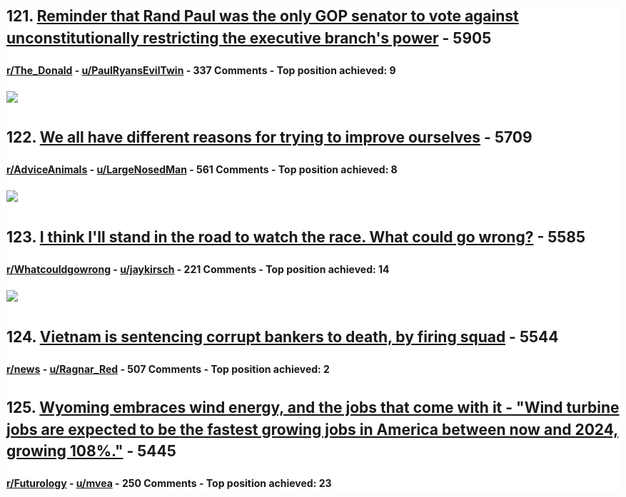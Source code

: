 ## 121. [Reminder that Rand Paul was the only GOP senator to vote against unconstitutionally restricting the executive branch's power](http://reddit.com/r/The_Donald/comments/6rrce3/reminder_that_rand_paul_was_the_only_gop_senator/) - 5905
#### [r/The_Donald](http://reddit.com/r/The_Donald) - [u/PaulRyansEvilTwin](http://reddit.com/u/PaulRyansEvilTwin) - 337 Comments - Top position achieved: 9

<a href="http://i.magaimg.net/img/13rv.jpg"><img src="https://a.thumbs.redditmedia.com/aiBdU3NM1r4ikQtrVCngn1UwPoKRMz8QUkjznlRM0-4.jpg"></img></a>

## 122. [We all have different reasons for trying to improve ourselves](http://reddit.com/r/AdviceAnimals/comments/6rr370/we_all_have_different_reasons_for_trying_to/) - 5709
#### [r/AdviceAnimals](http://reddit.com/r/AdviceAnimals) - [u/LargeNosedMan](http://reddit.com/u/LargeNosedMan) - 561 Comments - Top position achieved: 8

<a href="http://i.imgur.com/Y1L9nE3.jpg"><img src="https://b.thumbs.redditmedia.com/Rf0PqePS8oURCUdBXPlfjf2czFwd5dNkT3bcZV3-zWc.jpg"></img></a>

## 123. [I think I'll stand in the road to watch the race. What could go wrong?](http://reddit.com/r/Whatcouldgowrong/comments/6rurh8/i_think_ill_stand_in_the_road_to_watch_the_race/) - 5585
#### [r/Whatcouldgowrong](http://reddit.com/r/Whatcouldgowrong) - [u/jaykirsch](http://reddit.com/u/jaykirsch) - 221 Comments - Top position achieved: 14

<a href="http://i.imgur.com/uy2qXjh.gifv"><img src="https://b.thumbs.redditmedia.com/gfBLccCLaTpVJvAXeqWK1kWVIRrQcLmT8NAWfeukbQE.jpg"></img></a>

## 124. [Vietnam is sentencing corrupt bankers to death, by firing squad](http://reddit.com/r/news/comments/6ruvs9/vietnam_is_sentencing_corrupt_bankers_to_death_by/) - 5544
#### [r/news](http://reddit.com/r/news) - [u/Ragnar_Red](http://reddit.com/u/Ragnar_Red) - 507 Comments - Top position achieved: 2

## 125. [Wyoming embraces wind energy, and the jobs that come with it - "Wind turbine jobs are expected to be the fastest growing jobs in America between now and 2024, growing 108%."](http://reddit.com/r/Futurology/comments/6rp9jh/wyoming_embraces_wind_energy_and_the_jobs_that/) - 5445
#### [r/Futurology](http://reddit.com/r/Futurology) - [u/mvea](http://reddit.com/u/mvea) - 250 Comments - Top position achieved: 23

